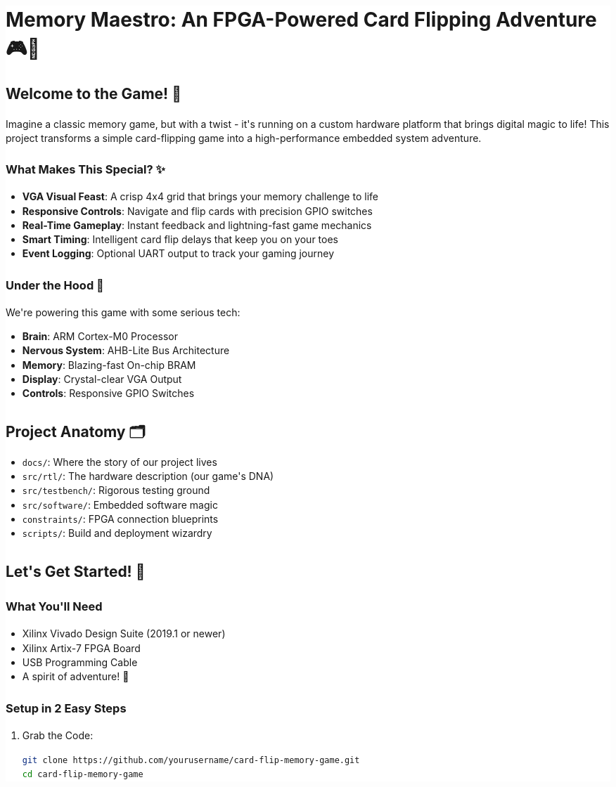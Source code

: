 # Memory Maestro: An FPGA-Powered Card Flipping Adventure 🎮🧠

## Welcome to the Game! 🚀

Imagine a classic memory game, but with a twist - it's running on a custom hardware platform that brings digital magic to life! This project transforms a simple card-flipping game into a high-performance embedded system adventure.

### What Makes This Special? ✨

- **VGA Visual Feast**: A crisp 4x4 grid that brings your memory challenge to life
- **Responsive Controls**: Navigate and flip cards with precision GPIO switches
- **Real-Time Gameplay**: Instant feedback and lightning-fast game mechanics
- **Smart Timing**: Intelligent card flip delays that keep you on your toes
- **Event Logging**: Optional UART output to track your gaming journey

### Under the Hood 🔧

We're powering this game with some serious tech:
- **Brain**: ARM Cortex-M0 Processor
- **Nervous System**: AHB-Lite Bus Architecture
- **Memory**: Blazing-fast On-chip BRAM
- **Display**: Crystal-clear VGA Output
- **Controls**: Responsive GPIO Switches

## Project Anatomy 🗂️

- `docs/`: Where the story of our project lives
- `src/rtl/`: The hardware description (our game's DNA)
- `src/testbench/`: Rigorous testing ground
- `src/software/`: Embedded software magic
- `constraints/`: FPGA connection blueprints
- `scripts/`: Build and deployment wizardry

## Let's Get Started! 🎲

### What You'll Need
- Xilinx Vivado Design Suite (2019.1 or newer)
- Xilinx Artix-7 FPGA Board
- USB Programming Cable
- A spirit of adventure! 🌟

### Setup in 2 Easy Steps

1. Grab the Code:
   ```bash
   git clone https://github.com/yourusername/card-flip-memory-game.git
   cd card-flip-memory-game
   ```
